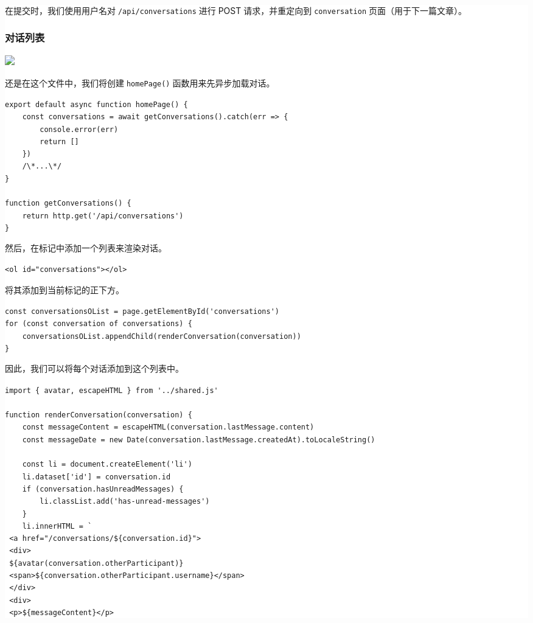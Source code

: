 在提交时，我们使用用户名对 `/api/conversations` 进行 POST 请求，并重定向到 `conversation` 页面（用于下一篇文章）。


### 对话列表


![](/data/attachment/album/202010/15/213715tid9ln7yniblyziy.png)


还是在这个文件中，我们将创建 `homePage()` 函数用来先异步加载对话。



```
export default async function homePage() {
    const conversations = await getConversations().catch(err => {
        console.error(err)
        return []
    })
    /\*...\*/
}

function getConversations() {
    return http.get('/api/conversations')
}

```

然后，在标记中添加一个列表来渲染对话。



```
<ol id="conversations"></ol>

```

将其添加到当前标记的正下方。



```
const conversationsOList = page.getElementById('conversations')
for (const conversation of conversations) {
    conversationsOList.appendChild(renderConversation(conversation))
}

```

因此，我们可以将每个对话添加到这个列表中。



```
import { avatar, escapeHTML } from '../shared.js'

function renderConversation(conversation) {
    const messageContent = escapeHTML(conversation.lastMessage.content)
    const messageDate = new Date(conversation.lastMessage.createdAt).toLocaleString()

    const li = document.createElement('li')
    li.dataset['id'] = conversation.id
    if (conversation.hasUnreadMessages) {
        li.classList.add('has-unread-messages')
    }
    li.innerHTML = `
 <a href="/conversations/${conversation.id}">
 <div>
 ${avatar(conversation.otherParticipant)}
 <span>${conversation.otherParticipant.username}</span>
 </div>
 <div>
 <p>${messageContent}</p>
```